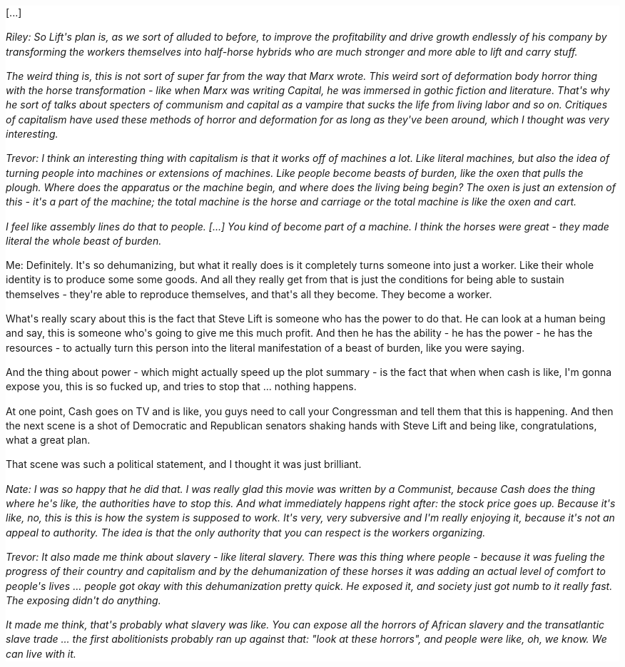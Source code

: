 \[...\]

_Riley: So Lift's plan is, as we sort of alluded to before, to improve the profitability and drive growth endlessly of his company by transforming the workers themselves into half-horse hybrids who are much stronger and more able to lift and carry stuff._

_The weird thing is, this is not sort of super far from the way that Marx wrote. This weird sort of deformation body horror thing with the horse transformation - like when Marx was writing Capital, he was immersed in gothic fiction and literature. That's why he sort of talks about specters of communism and capital as a vampire that sucks the life from living labor and so on. Critiques of capitalism have used these methods of horror and deformation for as long as they've been around, which I thought was very interesting._

_Trevor: I think an interesting thing with capitalism is that it works off of machines a lot. Like literal machines, but also the idea of turning people into machines or extensions of machines. Like people become beasts of burden, like the oxen that pulls the plough. Where does the apparatus or the machine begin, and where does the living being begin? The oxen is just an extension of this - it's a part of the machine; the total machine is the horse and carriage or the total machine is like the oxen and cart._

_I feel like assembly lines do that to people. \[...\] You kind of become part of a machine. I think the horses were great - they made literal the whole beast of burden._

Me: Definitely. It's so dehumanizing, but what it really does is it completely turns someone into just a worker. Like their whole identity is to produce some some goods. And all they really get from that is just the conditions for being able to sustain themselves - they're able to reproduce themselves, and that's all they become. They become a worker.

What's really scary about this is the fact that Steve Lift is someone who has the power to do that. He can look at a human being and say, this is someone who's going to give me this much profit. And then he has the ability - he has the power - he has the resources - to actually turn this person into the literal manifestation of a beast of burden, like you were saying.

And the thing about power - which might actually speed up the plot summary - is the fact that when when cash is like, I'm gonna expose you, this is so fucked up, and tries to stop that ... nothing happens.

At one point, Cash goes on TV and is like, you guys need to call your Congressman and tell them that this is happening. And then the next scene is a shot of Democratic and Republican senators shaking hands with Steve Lift and being like, congratulations, what a great plan.

That scene was such a political statement, and I thought it was just brilliant.

_Nate: I was so happy that he did that. I was really glad this movie was written by a Communist, because Cash does the thing where he's like, the authorities have to stop this. And what immediately happens right after: the stock price goes up. Because it's like, no, this is this is how the system is supposed to work. It's very, very subversive and I'm really enjoying it, because it's not an appeal to authority. The idea is that the only authority that you can respect is the workers organizing._

_Trevor: It also made me think about slavery - like literal slavery. There was this thing where people - because it was fueling the progress of their country and capitalism and by the dehumanization of these horses it was adding an actual level of comfort to people's lives ... people got okay with this dehumanization pretty quick. He exposed it, and society just got numb to it really fast. The exposing didn't do anything._

_It made me think, that's probably what slavery was like. You can expose all the horrors of African slavery and the transatlantic slave trade ... the first abolitionists probably ran up against that: "look at these horrors", and people were like, oh, we know. We can live with it._

